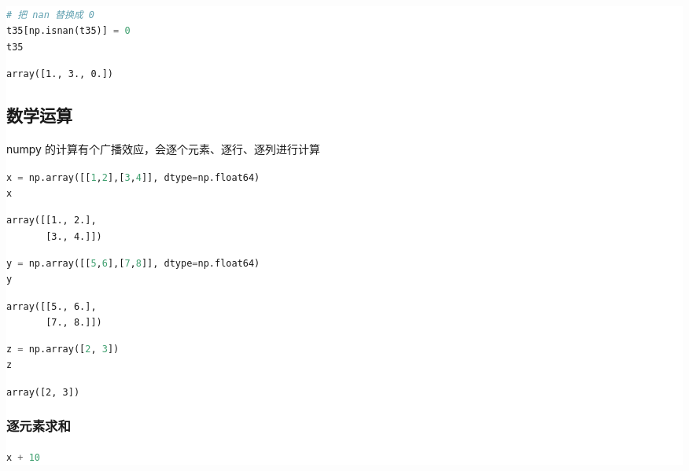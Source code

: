 
```python
# 把 nan 替换成 0
t35[np.isnan(t35)] = 0
t35
```




    array([1., 3., 0.])



## 数学运算

numpy 的计算有个广播效应，会逐个元素、逐行、逐列进行计算


```python
x = np.array([[1,2],[3,4]], dtype=np.float64)
x
```




    array([[1., 2.],
           [3., 4.]])




```python
y = np.array([[5,6],[7,8]], dtype=np.float64)
y
```




    array([[5., 6.],
           [7., 8.]])




```python
z = np.array([2, 3])
z
```




    array([2, 3])



### 逐元素求和


```python
x + 10
```



